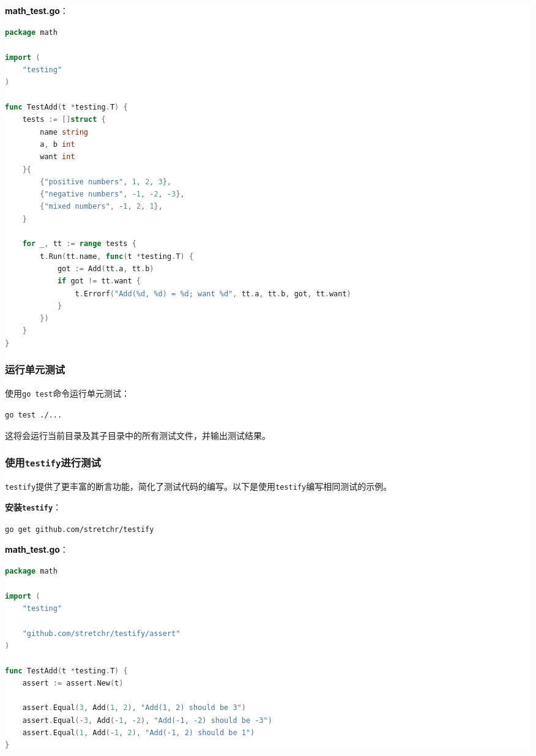 **math_test.go**：
```go
package math

import (
    "testing"
)

func TestAdd(t *testing.T) {
    tests := []struct {
        name string
        a, b int
        want int
    }{
        {"positive numbers", 1, 2, 3},
        {"negative numbers", -1, -2, -3},
        {"mixed numbers", -1, 2, 1},
    }

    for _, tt := range tests {
        t.Run(tt.name, func(t *testing.T) {
            got := Add(tt.a, tt.b)
            if got != tt.want {
                t.Errorf("Add(%d, %d) = %d; want %d", tt.a, tt.b, got, tt.want)
            }
        })
    }
}
```

### 运行单元测试

使用`go test`命令运行单元测试：

```bash
go test ./...
```

这将会运行当前目录及其子目录中的所有测试文件，并输出测试结果。

### 使用`testify`进行测试

`testify`提供了更丰富的断言功能，简化了测试代码的编写。以下是使用`testify`编写相同测试的示例。

**安装`testify`**：
```bash
go get github.com/stretchr/testify
```

**math_test.go**：
```go
package math

import (
    "testing"

    "github.com/stretchr/testify/assert"
)

func TestAdd(t *testing.T) {
    assert := assert.New(t)

    assert.Equal(3, Add(1, 2), "Add(1, 2) should be 3")
    assert.Equal(-3, Add(-1, -2), "Add(-1, -2) should be -3")
    assert.Equal(1, Add(-1, 2), "Add(-1, 2) should be 1")
}
```

